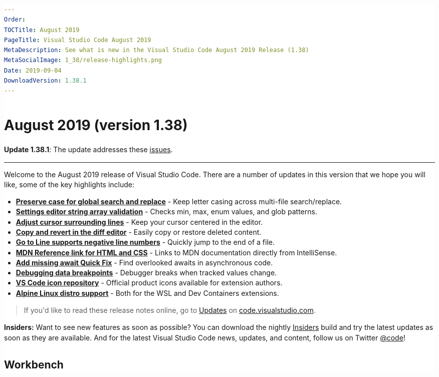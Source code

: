 ```yaml
---
Order:
TOCTitle: August 2019
PageTitle: Visual Studio Code August 2019
MetaDescription: See what is new in the Visual Studio Code August 2019 Release (1.38)
MetaSocialImage: 1_38/release-highlights.png
Date: 2019-09-04
DownloadVersion: 1.38.1
---
```

# August 2019 (version 1.38)

**Update 1.38.1**: The update addresses these [issues](https://github.com/microsoft/vscode/issues?q=is%3Aissue+milestone%3A%22August+Recovery+2019%22+is%3Aclosed).



---

Welcome to the August 2019 release of Visual Studio Code. There are a number of updates in this version that we hope you will like, some of the key highlights include:

* **[Preserve case for global search and replace](#preserve-case-in-search-and-replace)** - Keep letter casing across multi-file search/replace.
* **[Settings editor string array validation](#validation-for-string-array-settings)** - Checks min, max, enum values, and glob patterns.
* **[Adjust cursor surrounding lines](#cursor-surrounding-lines-scrolloff)** - Keep your cursor centered in the editor.
* **[Copy and revert in the diff editor](#copy-and-revert-in-the-inline-diff-editor)** - Easily copy or restore deleted content.
* **[Go to Line supports negative line numbers](#go-to-line-supports-negative-line-numbers)** - Quickly jump to the end of a file.
* **[MDN Reference link for HTML and CSS](#mdn-reference-for-html-and-css)** - Links to MDN documentation directly from IntelliSense.
* **[Add missing await Quick Fix](#add-missing-await-quick-fix)** - Find overlooked awaits in asynchronous code.
* **[Debugging data breakpoints](#breaking-when-value-changes-data-breakpoints)** - Debugger breaks when tracked values change.
* **[VS Code icon repository](#vs-code-icon-repository)** - Official product icons available for extension authors.
* **[Alpine Linux distro support](#remote-development-preview)** - Both for the WSL and Dev Containers extensions.

>If you'd like to read these release notes online, go to [Updates](https://code.visualstudio.com/updates) on [code.visualstudio.com](https://code.visualstudio.com).

**Insiders:** Want to see new features as soon as possible? You can download the nightly [Insiders](https://code.visualstudio.com/insiders) build and try the latest updates as soon as they are available. And for the latest Visual Studio Code news, updates, and content, follow us on Twitter [@code](https://twitter.com/code)!

## Workbench
